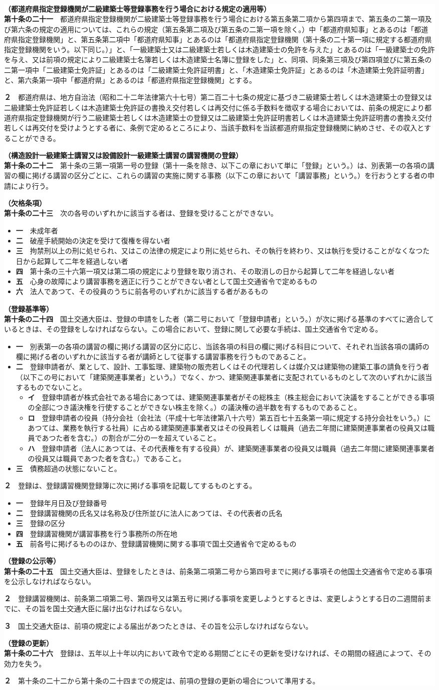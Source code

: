 **（都道府県指定登録機関が二級建築士等登録事務を行う場合における規定の適用等）**  
**第十条の二十一**　都道府県指定登録機関が二級建築士等登録事務を行う場合における第五条第二項から第四項まで、第五条の二第一項及び第六条の規定の適用については、これらの規定（第五条第二項及び第五条の二第一項を除く。）中「都道府県知事」とあるのは「都道府県指定登録機関」と、第五条第二項中「都道府県知事」とあるのは「都道府県指定登録機関（第十条の二十第一項に規定する都道府県指定登録機関をいう。以下同じ。）」と、「一級建築士又は二級建築士若しくは木造建築士の免許を与えた」とあるのは「一級建築士の免許を与え、又は前項の規定により二級建築士名簿若しくは木造建築士名簿に登録をした」と、同項、同条第三項及び第四項並びに第五条の二第一項中「二級建築士免許証」とあるのは「二級建築士免許証明書」と、「木造建築士免許証」とあるのは「木造建築士免許証明書」と、第六条第一項中「都道府県」とあるのは「都道府県指定登録機関」とする。  
  
**２**　都道府県は、地方自治法（昭和二十二年法律第六十七号）第二百二十七条の規定に基づき二級建築士若しくは木造建築士の登録又は二級建築士免許証若しくは木造建築士免許証の書換え交付若しくは再交付に係る手数料を徴収する場合においては、前条の規定により都道府県指定登録機関が行う二級建築士若しくは木造建築士の登録又は二級建築士免許証明書若しくは木造建築士免許証明書の書換え交付若しくは再交付を受けようとする者に、条例で定めるところにより、当該手数料を当該都道府県指定登録機関に納めさせ、その収入とすることができる。  
  
**（構造設計一級建築士講習又は設備設計一級建築士講習の講習機関の登録）**  
**第十条の二十二**　第十条の三第一項第一号の登録（第十一条を除き、以下この章において単に「登録」という。）は、別表第一の各項の講習の欄に掲げる講習の区分ごとに、これらの講習の実施に関する事務（以下この章において「講習事務」という。）を行おうとする者の申請により行う。  
  
**（欠格条項）**  
**第十条の二十三**　次の各号のいずれかに該当する者は、登録を受けることができない。  
* **一**　未成年者  
* **二**　破産手続開始の決定を受けて復権を得ない者  
* **三**　拘禁刑以上の刑に処せられ、又はこの法律の規定により刑に処せられ、その執行を終わり、又は執行を受けることがなくなつた日から起算して二年を経過しない者  
* **四**　第十条の三十六第一項又は第二項の規定により登録を取り消され、その取消しの日から起算して二年を経過しない者  
* **五**　心身の故障により講習事務を適正に行うことができない者として国土交通省令で定めるもの  
* **六**　法人であつて、その役員のうちに前各号のいずれかに該当する者があるもの  
  
**（登録基準等）**  
**第十条の二十四**　国土交通大臣は、登録の申請をした者（第二号において「登録申請者」という。）が次に掲げる基準のすべてに適合しているときは、その登録をしなければならない。この場合において、登録に関して必要な手続は、国土交通省令で定める。  
* **一**　別表第一の各項の講習の欄に掲げる講習の区分に応じ、当該各項の科目の欄に掲げる科目について、それぞれ当該各項の講師の欄に掲げる者のいずれかに該当する者が講師として従事する講習事務を行うものであること。  
* **二**　登録申請者が、業として、設計、工事監理、建築物の販売若しくはその代理若しくは媒介又は建築物の建築工事の請負を行う者（以下この号において「建築関連事業者」という。）でなく、かつ、建築関連事業者に支配されているものとして次のいずれかに該当するものでないこと。  
	* **イ**　登録申請者が株式会社である場合にあつては、建築関連事業者がその総株主（株主総会において決議をすることができる事項の全部につき議決権を行使することができない株主を除く。）の議決権の過半数を有するものであること。  
	* **ロ**　登録申請者の役員（持分会社（会社法（平成十七年法律第八十六号）第五百七十五条第一項に規定する持分会社をいう。）にあつては、業務を執行する社員）に占める建築関連事業者又はその役員若しくは職員（過去二年間に建築関連事業者の役員又は職員であつた者を含む。）の割合が二分の一を超えていること。  
	* **ハ**　登録申請者（法人にあつては、その代表権を有する役員）が、建築関連事業者の役員又は職員（過去二年間に建築関連事業者の役員又は職員であつた者を含む。）であること。  
* **三**　債務超過の状態にないこと。  
  
**２**　登録は、登録講習機関登録簿に次に掲げる事項を記載してするものとする。  
* **一**　登録年月日及び登録番号  
* **二**　登録講習機関の氏名又は名称及び住所並びに法人にあつては、その代表者の氏名  
* **三**　登録の区分  
* **四**　登録講習機関が講習事務を行う事務所の所在地  
* **五**　前各号に掲げるもののほか、登録講習機関に関する事項で国土交通省令で定めるもの  
  
**（登録の公示等）**  
**第十条の二十五**　国土交通大臣は、登録をしたときは、前条第二項第二号から第四号までに掲げる事項その他国土交通省令で定める事項を公示しなければならない。  
  
**２**　登録講習機関は、前条第二項第二号、第四号又は第五号に掲げる事項を変更しようとするときは、変更しようとする日の二週間前までに、その旨を国土交通大臣に届け出なければならない。  
  
**３**　国土交通大臣は、前項の規定による届出があつたときは、その旨を公示しなければならない。  
  
**（登録の更新）**  
**第十条の二十六**　登録は、五年以上十年以内において政令で定める期間ごとにその更新を受けなければ、その期間の経過によつて、その効力を失う。  
  
**２**　第十条の二十二から第十条の二十四までの規定は、前項の登録の更新の場合について準用する。  
  